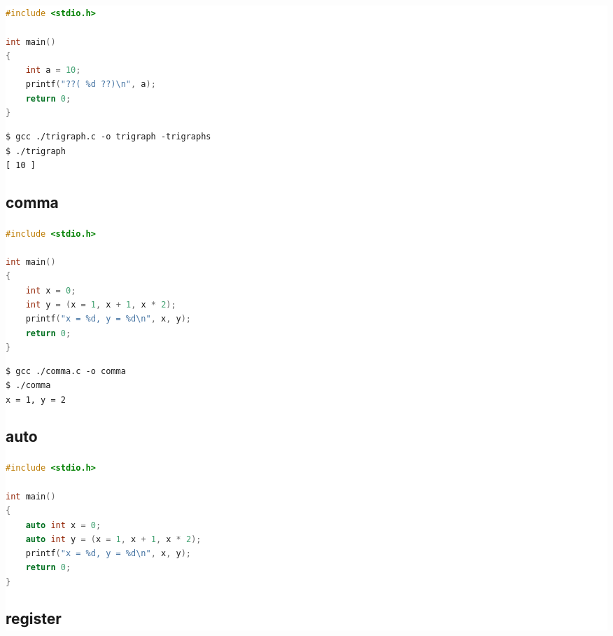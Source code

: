 ```trigraph.c
#include <stdio.h>

int main()
{
    int a = 10;
    printf("??( %d ??)\n", a);
    return 0;
}
```

```
$ gcc ./trigraph.c -o trigraph -trigraphs
$ ./trigraph
[ 10 ]
```

## comma

```comma.c
#include <stdio.h>

int main()
{
    int x = 0;
    int y = (x = 1, x + 1, x * 2);
    printf("x = %d, y = %d\n", x, y);
    return 0;
}
```

```
$ gcc ./comma.c -o comma
$ ./comma
x = 1, y = 2
```

## auto

```auto.c
#include <stdio.h>

int main()
{
    auto int x = 0;
    auto int y = (x = 1, x + 1, x * 2);
    printf("x = %d, y = %d\n", x, y);
    return 0;
}
```

## register
